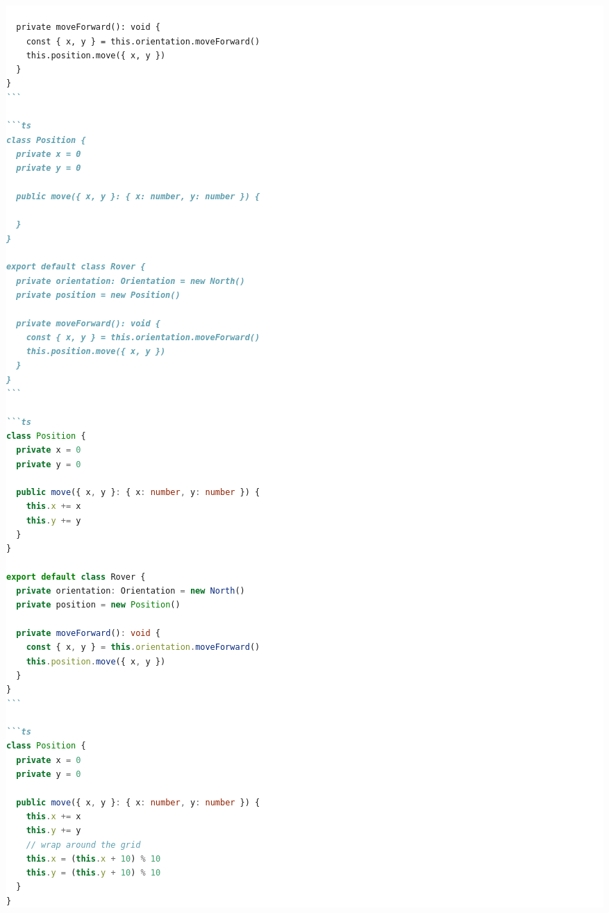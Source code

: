 ````md magic-move
  
  private moveForward(): void {
    const { x, y } = this.orientation.moveForward()
    this.position.move({ x, y })
  }
}
```

```ts
class Position {
  private x = 0
  private y = 0

  public move({ x, y }: { x: number, y: number }) {

  }
}

export default class Rover {
  private orientation: Orientation = new North()
  private position = new Position()
  
  private moveForward(): void {
    const { x, y } = this.orientation.moveForward()
    this.position.move({ x, y })
  }
}
```

```ts
class Position {
  private x = 0
  private y = 0

  public move({ x, y }: { x: number, y: number }) {
    this.x += x
    this.y += y
  }
}

export default class Rover {
  private orientation: Orientation = new North()
  private position = new Position()
  
  private moveForward(): void {
    const { x, y } = this.orientation.moveForward()
    this.position.move({ x, y })
  }
}
```

```ts
class Position {
  private x = 0
  private y = 0

  public move({ x, y }: { x: number, y: number }) {
    this.x += x
    this.y += y
    // wrap around the grid
    this.x = (this.x + 10) % 10
    this.y = (this.y + 10) % 10
  }
}
````